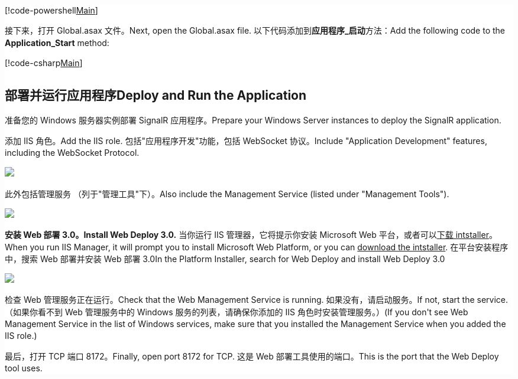 [!code-powershell[Main](scaleout-with-sql-server/samples/sample4.ps1)]

<span data-ttu-id="3c7d4-144">接下来，打开 Global.asax 文件。</span><span class="sxs-lookup"><span data-stu-id="3c7d4-144">Next, open the Global.asax file.</span></span> <span data-ttu-id="3c7d4-145">以下代码添加到**应用程序\_启动**方法：</span><span class="sxs-lookup"><span data-stu-id="3c7d4-145">Add the following code to the **Application\_Start** method:</span></span>

[!code-csharp[Main](scaleout-with-sql-server/samples/sample5.cs)]

## <a name="deploy-and-run-the-application"></a><span data-ttu-id="3c7d4-146">部署并运行应用程序</span><span class="sxs-lookup"><span data-stu-id="3c7d4-146">Deploy and Run the Application</span></span>

<span data-ttu-id="3c7d4-147">准备您的 Windows 服务器实例部署 SignalR 应用程序。</span><span class="sxs-lookup"><span data-stu-id="3c7d4-147">Prepare your Windows Server instances to deploy the SignalR application.</span></span>

<span data-ttu-id="3c7d4-148">添加 IIS 角色。</span><span class="sxs-lookup"><span data-stu-id="3c7d4-148">Add the IIS role.</span></span> <span data-ttu-id="3c7d4-149">包括"应用程序开发"功能，包括 WebSocket 协议。</span><span class="sxs-lookup"><span data-stu-id="3c7d4-149">Include "Application Development" features, including the WebSocket Protocol.</span></span>

![](scaleout-with-sql-server/_static/image4.png)

<span data-ttu-id="3c7d4-150">此外包括管理服务 （列于"管理工具"下）。</span><span class="sxs-lookup"><span data-stu-id="3c7d4-150">Also include the Management Service (listed under "Management Tools").</span></span>

![](scaleout-with-sql-server/_static/image5.png)

<span data-ttu-id="3c7d4-151">**安装 Web 部署 3.0。**</span><span class="sxs-lookup"><span data-stu-id="3c7d4-151">**Install Web Deploy 3.0.**</span></span> <span data-ttu-id="3c7d4-152">当你运行 IIS 管理器，它将提示你安装 Microsoft Web 平台，或者可以[下载 intstaller](https://go.microsoft.com/fwlink/?LinkId=255386)。</span><span class="sxs-lookup"><span data-stu-id="3c7d4-152">When you run IIS Manager, it will prompt you to install Microsoft Web Platform, or you can [download the intstaller](https://go.microsoft.com/fwlink/?LinkId=255386).</span></span> <span data-ttu-id="3c7d4-153">在平台安装程序中，搜索 Web 部署并安装 Web 部署 3.0</span><span class="sxs-lookup"><span data-stu-id="3c7d4-153">In the Platform Installer, search for Web Deploy and install Web Deploy 3.0</span></span>

![](scaleout-with-sql-server/_static/image6.png)

<span data-ttu-id="3c7d4-154">检查 Web 管理服务正在运行。</span><span class="sxs-lookup"><span data-stu-id="3c7d4-154">Check that the Web Management Service is running.</span></span> <span data-ttu-id="3c7d4-155">如果没有，请启动服务。</span><span class="sxs-lookup"><span data-stu-id="3c7d4-155">If not, start the service.</span></span> <span data-ttu-id="3c7d4-156">（如果你看不到 Web 管理服务中的 Windows 服务的列表，请确保你添加的 IIS 角色时安装管理服务。）</span><span class="sxs-lookup"><span data-stu-id="3c7d4-156">(If you don't see Web Management Service in the list of Windows services, make sure that you installed the Management Service when you added the IIS role.)</span></span>

<span data-ttu-id="3c7d4-157">最后，打开 TCP 端口 8172。</span><span class="sxs-lookup"><span data-stu-id="3c7d4-157">Finally, open port 8172 for TCP.</span></span> <span data-ttu-id="3c7d4-158">这是 Web 部署工具使用的端口。</span><span class="sxs-lookup"><span data-stu-id="3c7d4-158">This is the port that the Web Deploy tool uses.</span></span>
